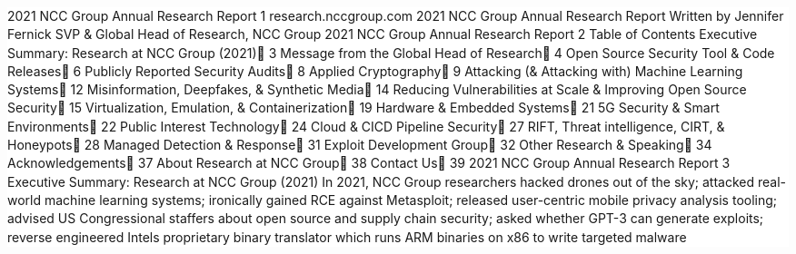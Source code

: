 2021 NCC Group Annual Research Report
1
research.nccgroup.com
2021 NCC Group 
Annual Research Report 
Written by Jennifer Fernick
SVP \& Global Head of Research, NCC Group
2021 NCC Group Annual Research Report
2
Table of Contents
Executive Summary: Research at NCC Group (2021\)
3 
Message from the Global Head of Research
4
Open Source Security Tool \& Code Releases
6
Publicly Reported Security Audits
8
Applied Cryptography
9
Attacking (\& Attacking with) Machine Learning Systems
12
Misinformation, Deepfakes, \& Synthetic Media
14
Reducing Vulnerabilities at Scale 
\& Improving Open Source Security
15
Virtualization, Emulation, \& Containerization
19
Hardware \& Embedded Systems
21
5G Security \& Smart Environments
22
Public Interest Technology
24
Cloud \& CICD Pipeline Security
27
RIFT, Threat intelligence, CIRT, \& Honeypots
28
Managed Detection \& Response
31
Exploit Development Group
32
Other Research \& Speaking
34
Acknowledgements
37
About Research at NCC Group
38
Contact Us
39
2021 NCC Group Annual Research Report
3
Executive Summary: Research at NCC Group (2021\)
In 2021, NCC Group researchers hacked 
drones out of the sky; attacked real\-world 
machine learning systems; ironically gained 
RCE against Metasploit; released user\-centric 
mobile privacy analysis tooling; advised US 
Congressional staffers about open source and 
supply chain security; asked whether GPT\-3 
can generate exploits; reverse engineered 
Intels proprietary binary translator which runs 
ARM binaries on x86 to write targeted malware 